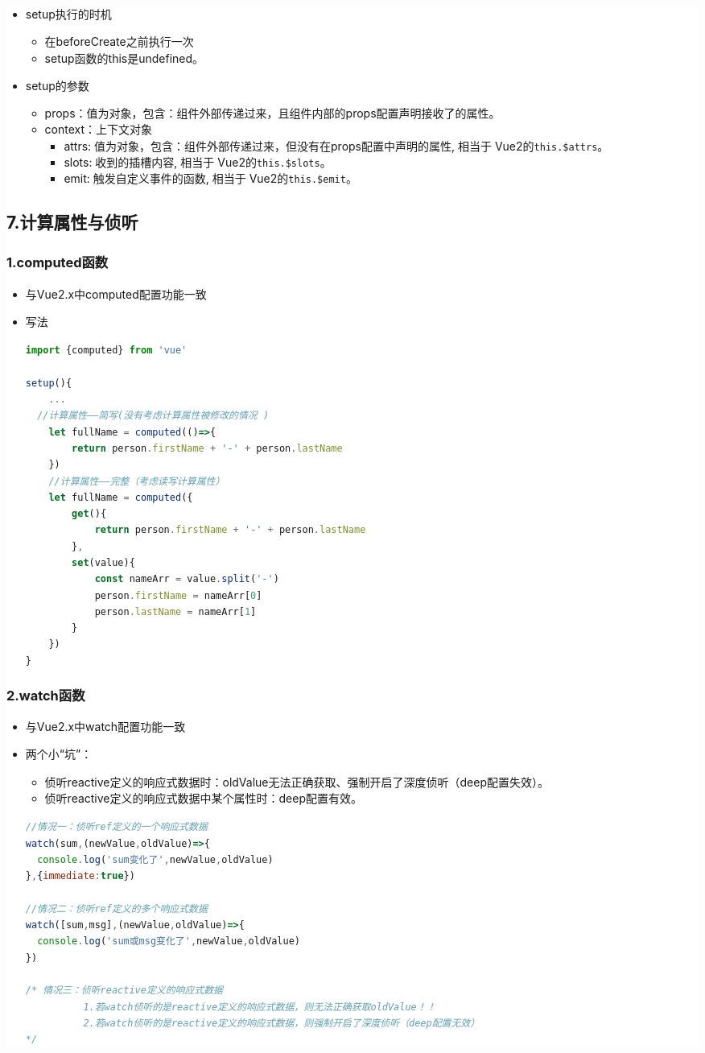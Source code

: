 - setup执行的时机
    - 在beforeCreate之前执行一次
    - setup函数的this是undefined。
    
- setup的参数
    - props：值为对象，包含：组件外部传递过来，且组件内部的props配置声明接收了的属性。
    - context：上下文对象
        - attrs: 值为对象，包含：组件外部传递过来，但没有在props配置中声明的属性, 相当于 Vue2的```this.$attrs```。
        - slots: 收到的插槽内容, 相当于 Vue2的```this.$slots```。
        - emit: 触发自定义事件的函数, 相当于 Vue2的```this.$emit```。


## 7.计算属性与侦听

### 1.computed函数

- 与Vue2.x中computed配置功能一致

- 写法

  ```js
  import {computed} from 'vue'
  
  setup(){
      ...
  	//计算属性——简写(没有考虑计算属性被修改的情况 )
      let fullName = computed(()=>{
          return person.firstName + '-' + person.lastName
      })
      //计算属性——完整（考虑读写计算属性）
      let fullName = computed({
          get(){
              return person.firstName + '-' + person.lastName
          },
          set(value){
              const nameArr = value.split('-')
              person.firstName = nameArr[0]
              person.lastName = nameArr[1]
          }
      })
  }
  ```

### 2.watch函数

- 与Vue2.x中watch配置功能一致

- 两个小“坑”：

    - 侦听reactive定义的响应式数据时：oldValue无法正确获取、强制开启了深度侦听（deep配置失效）。
    - 侦听reactive定义的响应式数据中某个属性时：deep配置有效。

  ```js
  //情况一：侦听ref定义的一个响应式数据
  watch(sum,(newValue,oldValue)=>{
  	console.log('sum变化了',newValue,oldValue)
  },{immediate:true})
  
  //情况二：侦听ref定义的多个响应式数据
  watch([sum,msg],(newValue,oldValue)=>{
  	console.log('sum或msg变化了',newValue,oldValue)
  }) 
  
  /* 情况三：侦听reactive定义的响应式数据
  			1.若watch侦听的是reactive定义的响应式数据，则无法正确获取oldValue！！
  			2.若watch侦听的是reactive定义的响应式数据，则强制开启了深度侦听（deep配置无效）
  */
  ```
